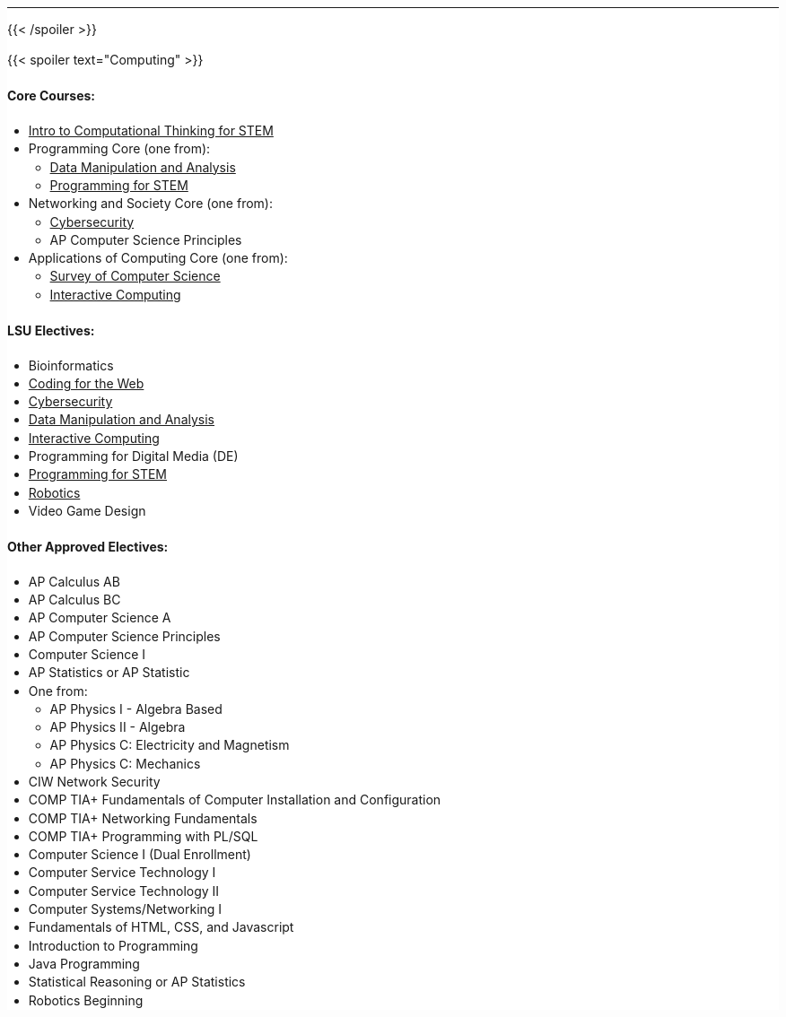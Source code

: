 ------

{{< /spoiler >}}

{{< spoiler text="Computing" >}}

   #### Core Courses:
   - <a href ="syllabi/Syllabus_Intro-to-Computational-Thinking.pdf" Target ="_blank">Intro to Computational Thinking for STEM </a>
   - Programming Core (one from):
     - <a href = "syllabi/data-manipulation-and-analysis.pdf" target="_blank"> Data Manipulation and Analysis </a>
     - <a href = "syllabi/Syllabus_Programming-for-STEM.pdf" Target ="_blank"> Programming for STEM </a>
   - Networking and Society Core (one from):
       - <a href = "syllabi/Syllabus_Cybersecurity.pdf" Target = "_blank"> Cybersecurity </a>
       - AP Computer Science Principles
   - Applications of Computing Core (one from):
       - <a href = "syllabi/Syllabus_Survey-of-Computing.pdf" Target = "_blank"> Survey of Computer Science </a>
       - <a href = "syllabi/Syllabus_Interactive-Computing.pdf" target = "_blank"> Interactive Computing </a>

   #### LSU Electives:
   - Bioinformatics
   - <a href = "syllabi/coding-for-the-web.pdf" target = "_blank"> Coding for the Web </a>
   - <a href = "syllabi/Syllabus_Cybersecurity.pdf" target = "_blank"> Cybersecurity </a>
   - <a href = "syllabi/data-manipulation-and-analysis.pdf" target="_blank"> Data Manipulation and Analysis </a>
   - <a a href = "syllabi/Syllabus_Interactive-Computing.pdf" target = "_blank"> Interactive Computing </a>
   - Programming for Digital Media (DE)
   - <a href = "syllabi/Syllabus_Programming-for-STEM.pdf" Target ="_blank"> Programming for STEM </a>
   - <a href = "syllabi/Intro to Robotics.pdf" target = "_blank"> Robotics </a>
   - Video Game Design

   #### Other Approved Electives:
   - AP Calculus AB
   - AP Calculus BC
   - AP Computer Science A
   - AP Computer Science Principles
   - Computer Science I
   -  AP Statistics or AP Statistic
   - One from:
       - AP Physics I - Algebra Based
       - AP Physics II - Algebra
       - AP Physics C: Electricity and Magnetism
       - AP Physics C: Mechanics
   - CIW Network Security
   - COMP TIA+ Fundamentals of Computer Installation and Configuration
   - COMP TIA+ Networking Fundamentals
   - COMP TIA+ Programming with PL/SQL
   - Computer Science I (Dual Enrollment)
   - Computer Service Technology I
   - Computer Service Technology II
   - Computer Systems/Networking I
   - Fundamentals of HTML, CSS, and Javascript
   - Introduction to Programming
   - Java Programming
   - Statistical Reasoning or AP Statistics
   - Robotics Beginning
